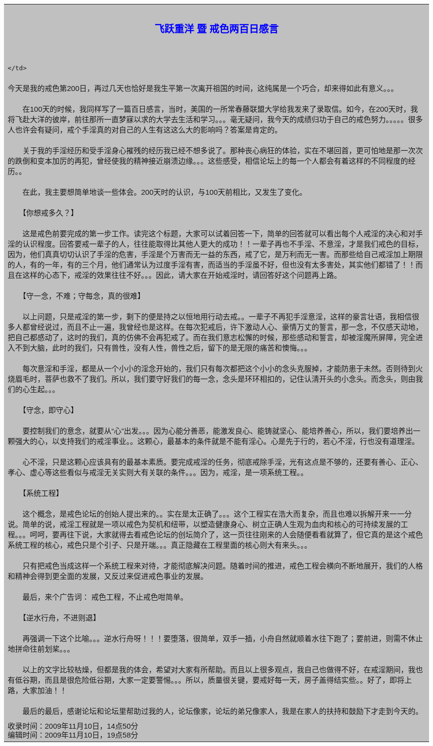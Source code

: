 <html>

<head>
</head>

<body leftMargin="10" topMargin="10" rightMargin="10" bgcolor="#D0D0D0">

<table cellSpacing="7" cellPadding="7" width="100%" border="0" bgColor="#C8C8C8"
style="FONT-SIZE: 15px; line-height: 18px; font-family: Verdana, Arial">
<TBODY>
  <tr>
    <td width="100%" height="55" bgcolor="#C0C0C0"
    style="font-weight: bold; line-height: 55px; color: rgb(0,0,255); font-size: 15pt"><p
    align="center">飞跃重洋 暨 戒色两百日感言</td>
  </tr>
  <tr>
    <td bgcolor="#C0C0C0">
    
    
    </td>
  </tr>
  <tr>
    <td bgcolor="#C0C0C0" style="line-height: 21px;">今天是我的戒色第200日，再过几天也恰好是我生平第一次离开祖国的时间，这纯属是一个巧合，却来得如此有意义。。。<BR><BR>　　在100天的时候，我同样写了一篇百日感言，当时，美国的一所常春藤联盟大学给我发来了录取信。如今，在200天时，我将飞赴大洋的彼岸，前往那所一直梦寐以求的大学去生活和学习。。。毫无疑问，我今天的成绩归功于自己的戒色努力。。。。。很多人也许会有疑问，戒个手淫真的对自己的人生有这这么大的影响吗？答案是肯定的。<BR><BR>　　关于我的手淫经历和受手淫身心摧残的经历我已经不想多说了。那种丧心病狂的体验，实在不堪回首，更可怕地是那一次次的跌倒和变本加厉的再犯，曾经使我的精神接近崩溃边缘。。。这些感受，相信论坛上的每一个人都会有着这样的不同程度的经历。。<BR><BR>　　在此，我主要想简单地谈一些体会。200天时的认识，与100天前相比，又发生了变化。<BR><BR>　　【你想戒多久？】<BR><BR>　　这是戒色前要完成的第一步工作。读完这个标题，大家可以试着回答一下，简单的回答就可以看出每个人戒淫的决心和对手淫的认识程度。回答要戒一辈子的人，往往能取得比其他人更大的成功！！一辈子再也不手淫、不意淫，才是我们戒色的目标，因为，他们真真切切认识了手淫的危害，手淫是个万害而无一益的东西，戒了它，是万利而无一害。而那些给自己戒淫加上期限的人，有的一年，有的三个月，他们通常认为过度手淫有害，而适当的手淫虽不好，但也没有太多害处，其实他们都错了！！而且在这样的心态下，戒淫的效果往往不好。。。因此，请大家在开始戒淫时，请回答好这个问题再上路。<BR><BR>　　【守一念，不难；守每念，真的很难】<BR><BR>　　以上问题，只是戒淫的第一步，剩下的便是持之以恒地用行动去戒。。一辈子不再犯手淫意淫，这样的豪言壮语，我相信很多人都曾经说过，而且不止一遍，我曾经也是这样。在每次犯戒后，许下激动人心、豪情万丈的誓言，那一念，不仅感天动地，把自己都感动了，这时的我们，真的仿佛不会再犯戒了。而在我们意志松懈的时候，那些感动和誓言，却被淫魔所屏障，完全进入不到大脑，此时的我们，只有兽性，没有人性，兽性之后，留下的是无限的痛苦和懊悔。。。<BR><BR>　　每次意淫和手淫，都是从一个小小的淫念开始的，我们只有每次都把这个小小的念头克服掉，才能防患于未然。否则待到火烧眉毛时，菩萨也救不了我们。所以，我们要守好我们的每一念，念头是环环相扣的，记住认清开头的小念头。而念头，则由我们的心生起。。。<BR><BR>　　【守念，即守心】<BR><BR>　　要控制我们的意念，就要从“心”出发。。。因为心能分善恶，能激发良心、能铸就坚心、能培养善心，所以，我们要培养出一颗强大的心，以支持我们的戒淫事业。。这颗心，最基本的条件就是不能有淫心。心是先于行的，若心不淫，行也没有道理淫。<BR><BR>　　心不淫，只是这颗心应该具有的最基本素质。要完成戒淫的任务，彻底戒除手淫，光有这点是不够的，还要有善心、正心、孝心、虚心等这些看似与戒淫无关实则大有关联的条件。。。因为，戒淫，是一项系统工程。。<BR><BR>　　【系统工程】<BR><BR>　　这个概念，是戒色论坛的创始人提出来的。。实在是太正确了。。。这个工程实在浩大而复杂，而且也难以拆解开来一一分说。简单的说，戒淫工程就是一项以戒色为契机和纽带，以塑造健康身心、树立正确人生观为血肉和核心的可持续发展的工程。。。呵呵，要再往下说，大家就得去看戒色论坛的创坛简介了，这一页往往刚来的人会随便看看就算了，但它真的是这个戒色系统工程的核心，戒色只是个引子、只是开端。。。真正隐藏在工程里面的核心则大有来头。。。<BR><BR>　　只有把戒色当成这样一个系统工程来对待，才能彻底解决问题。随着时间的推进，戒色工程会横向不断地展开，我们的人格和精神会得到更全面的发展，又反过来促进戒色事业的发展。<BR><BR>　　最后，来个广告词： 戒色工程，不止戒色咁简单。<BR><BR>　　【逆水行舟，不进则退】<BR><BR>　　再强调一下这个比喻。。。逆水行舟呀！！！要堕落，很简单，双手一插，小舟自然就顺着水往下跑了；要前进，则需不休止地拼命往前划桨。。。<BR><BR>　　以上的文字比较枯燥，但都是我的体会，希望对大家有所帮助。而且以上很多观点，我自己也做得不好，在戒淫期间，我也有低谷期，而且是很危险低谷期，大家一定要警惕。。。所以，质量很关键，要戒好每一天，房子盖得结实些。。好了，即将上路，大家加油！！<BR><BR>　　最后的最后，感谢论坛和论坛里帮助过我的人，论坛像家，论坛的弟兄像家人，我是在家人的扶持和鼓励下才走到今天的。</td>
  </tr>
  <tr>
    <td bgcolor="#C0C0C0" style="line-height: 21px;"></td>
  </tr>
  <tr>
    <td bgcolor="#C0C0C0">收录时间：2009年11月10日，14点50分<br>
    编辑时间：2009年11月10日，19点58分</td>
  </tr>
</TBODY>
</table>
</body>
</html>

